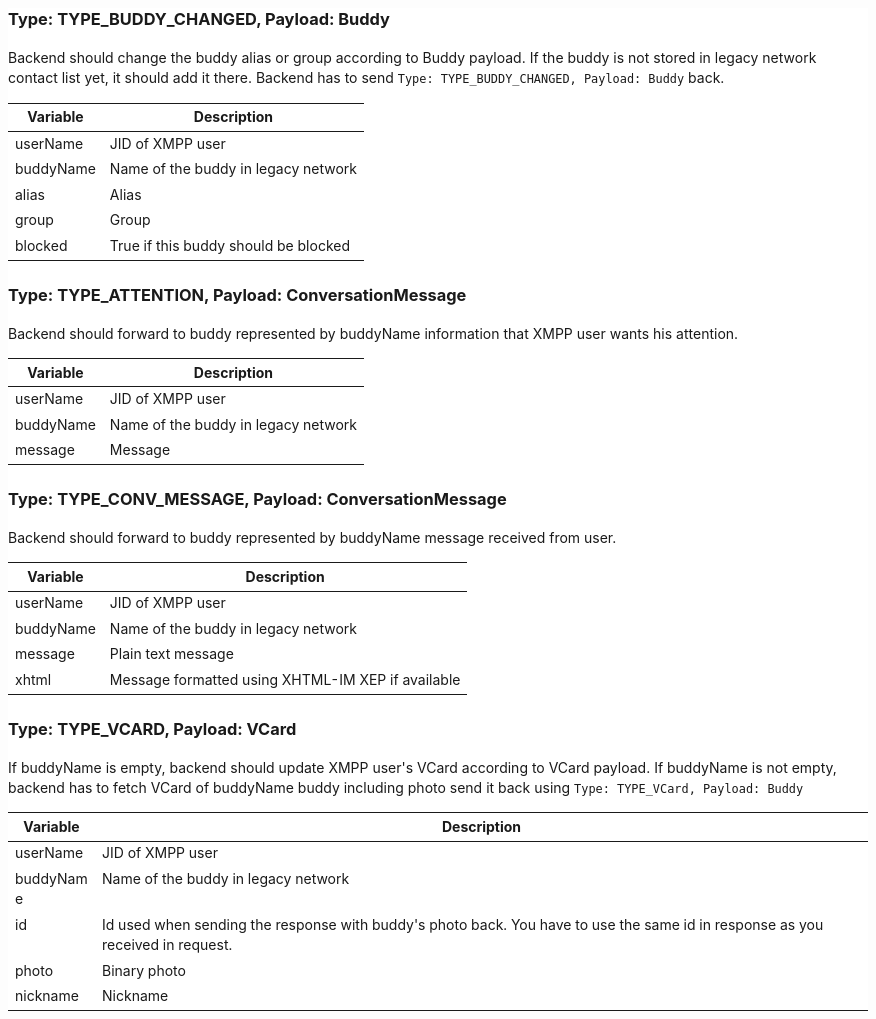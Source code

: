 ### Type: TYPE\_BUDDY\_CHANGED, Payload: Buddy

Backend should change the buddy alias or group according to Buddy
payload. If the buddy is not stored in legacy network contact list yet,
it should add it there. Backend has to send
`Type: TYPE_BUDDY_CHANGED, Payload: Buddy` back.

 |Variable   |Description
 |-----------|--------------------------------------
 |userName   |JID of XMPP user
 |buddyName  |Name of the buddy in legacy network
 |alias      |Alias
 |group      |Group
 |blocked    |True if this buddy should be blocked

### Type: TYPE\_ATTENTION, Payload: ConversationMessage

Backend should forward to buddy represented by buddyName information
that XMPP user wants his attention.

 |Variable   |Description
 |-----------|-------------------------------------
 |userName   |JID of XMPP user
 |buddyName  |Name of the buddy in legacy network
 |message    |Message

### Type: TYPE\_CONV\_MESSAGE, Payload: ConversationMessage

Backend should forward to buddy represented by buddyName message
received from user.

  Variable   |Description
  -----------|---------------------------------------------------
  userName   |JID of XMPP user
  buddyName  |Name of the buddy in legacy network
  message    |Plain text message
  xhtml      |Message formatted using XHTML-IM XEP if available

### Type: TYPE\_VCARD, Payload: VCard

If buddyName is empty, backend should update XMPP user's VCard according
to VCard payload. If buddyName is not empty, backend has to fetch VCard
of buddyName buddy including photo send it back using
`Type: TYPE_VCard, Payload: Buddy`

  Variable   |Description
  -----------|--------------------------------------------------------------------------------------------------------------------------------
  userName   |JID of XMPP user
  buddyName  |Name of the buddy in legacy network
  id         |Id used when sending the response with buddy's photo back. You have to use the same id in response as you received in request.
  photo      |Binary photo
  nickname   |Nickname
